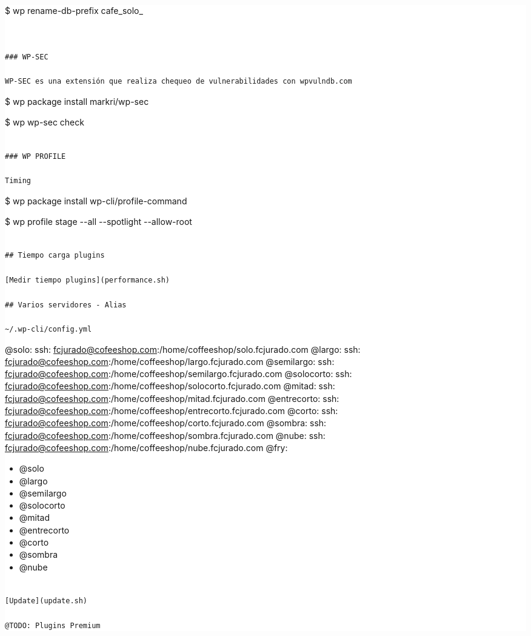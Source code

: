 $ wp rename-db-prefix cafe_solo_
```


### WP-SEC

WP-SEC es una extensión que realiza chequeo de vulnerabilidades con wpvulndb.com

```
$ wp package install markri/wp-sec

$ wp wp-sec check
```

### WP PROFILE

Timing

```
$ wp package install wp-cli/profile-command

$ wp profile stage --all --spotlight --allow-root
```

## Tiempo carga plugins

[Medir tiempo plugins](performance.sh)

## Varios servidores - Alias

~/.wp-cli/config.yml

```
@solo:
  ssh: fcjurado@cofeeshop.com:/home/coffeeshop/solo.fcjurado.com
@largo:
  ssh: fcjurado@cofeeshop.com:/home/coffeeshop/largo.fcjurado.com
@semilargo:
  ssh: fcjurado@cofeeshop.com:/home/coffeeshop/semilargo.fcjurado.com
@solocorto:
  ssh: fcjurado@cofeeshop.com:/home/coffeeshop/solocorto.fcjurado.com
@mitad:
  ssh: fcjurado@cofeeshop.com:/home/coffeeshop/mitad.fcjurado.com
@entrecorto:
  ssh: fcjurado@cofeeshop.com:/home/coffeeshop/entrecorto.fcjurado.com
@corto:
  ssh: fcjurado@cofeeshop.com:/home/coffeeshop/corto.fcjurado.com
@sombra:
  ssh: fcjurado@cofeeshop.com:/home/coffeeshop/sombra.fcjurado.com
@nube:
  ssh: fcjurado@cofeeshop.com:/home/coffeeshop/nube.fcjurado.com
@fry:
  - @solo
  - @largo
  - @semilargo
  - @solocorto
  - @mitad
  - @entrecorto
  - @corto
  - @sombra
  - @nube
```

[Update](update.sh)

@TODO: Plugins Premium